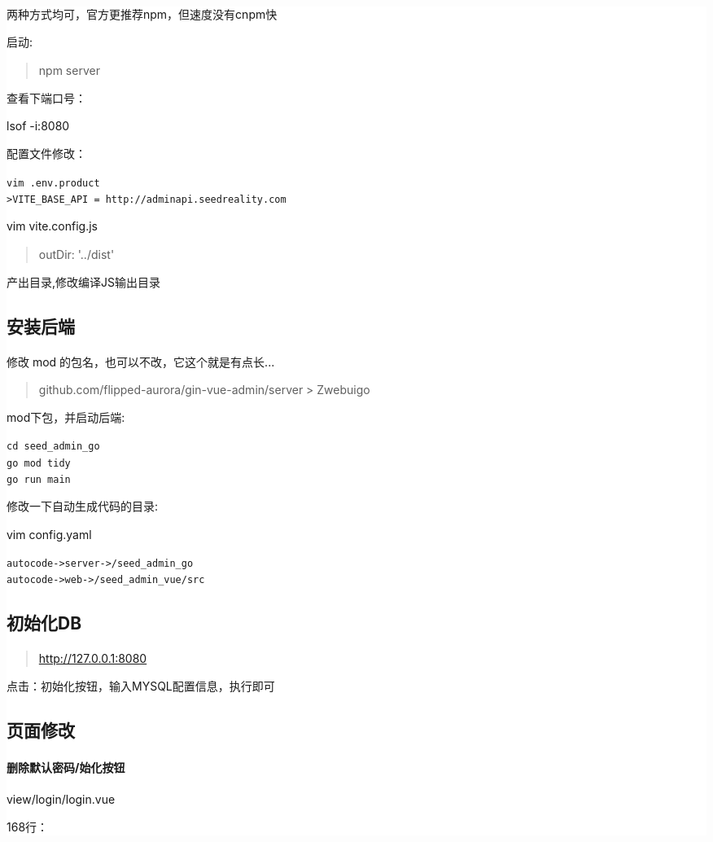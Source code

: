 两种方式均可，官方更推荐npm，但速度没有cnpm快

启动:

> npm server

查看下端口号：

lsof \-i:8080

配置文件修改：

```
vim .env.product
>VITE_BASE_API = http://adminapi.seedreality.com
```

vim vite.config.js

> outDir: '../dist'

产出目录,修改编译JS输出目录

## 安装后端

修改 mod 的包名，也可以不改，它这个就是有点长...

> github.com/flipped\-aurora/gin\-vue\-admin/server \> Zwebuigo

mod下包，并启动后端:

```
cd seed_admin_go
go mod tidy
go run main
```

修改一下自动生成代码的目录:

vim config.yaml

```
autocode->server->/seed_admin_go
autocode->web->/seed_admin_vue/src
```

## 初始化DB

> http://127.0.0.1:8080

点击：初始化按钮，输入MYSQL配置信息，执行即可

## 页面修改

#### 删除默认密码/始化按钮

view/login/login.vue

168行：
